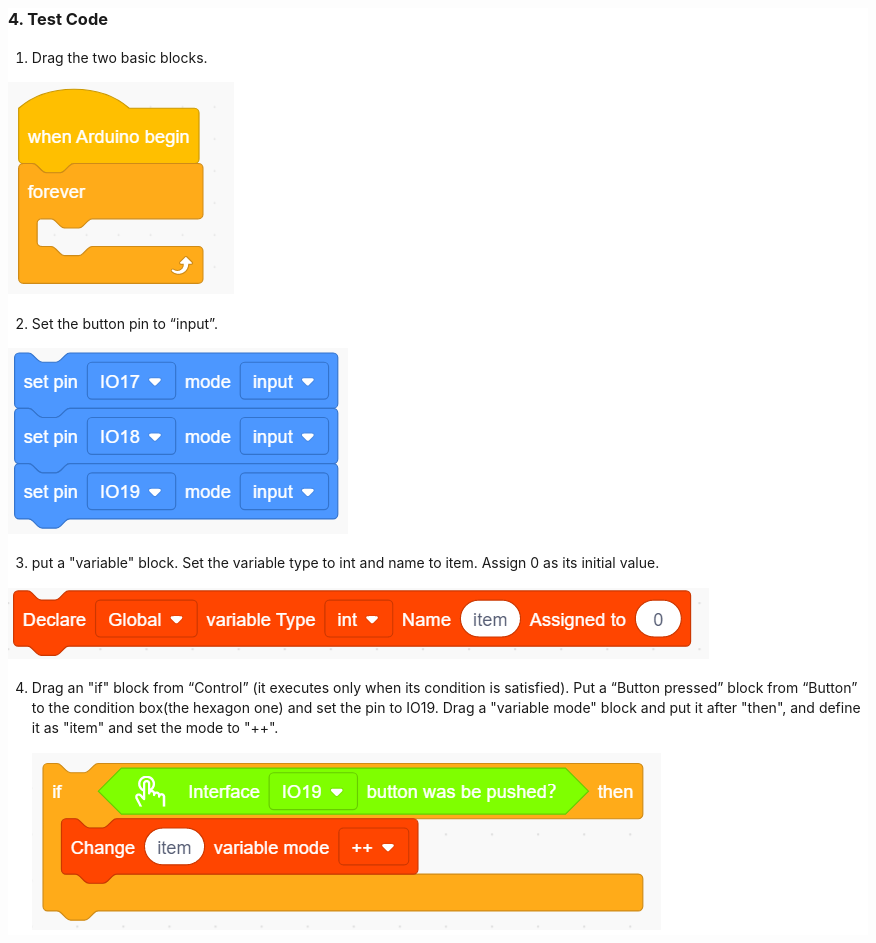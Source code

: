 ### **4. Test Code**

1. Drag the two basic blocks.

![image-20230324153753531](./media/image-20230324145038355.png)

2. Set the button pin to “input”.

![image-20230420112313446](./media/image-20230420112313446.png)

3. put a "variable" block. Set the variable type to int and name to item. Assign 0 as its initial value. 

![image-20230420112430293](./media/image-20230420112430293.png)

4. Drag an "if" block from “Control” (it executes only when its condition is satisfied). Put a “Button pressed” block from “Button” to the condition box(the hexagon one) and set the pin to IO19. Drag a "variable mode" block and put it after "then", and define it as "item" and set the mode to "++".

   ![image-20230420112508168](./media/image-20230420112508168.png)
